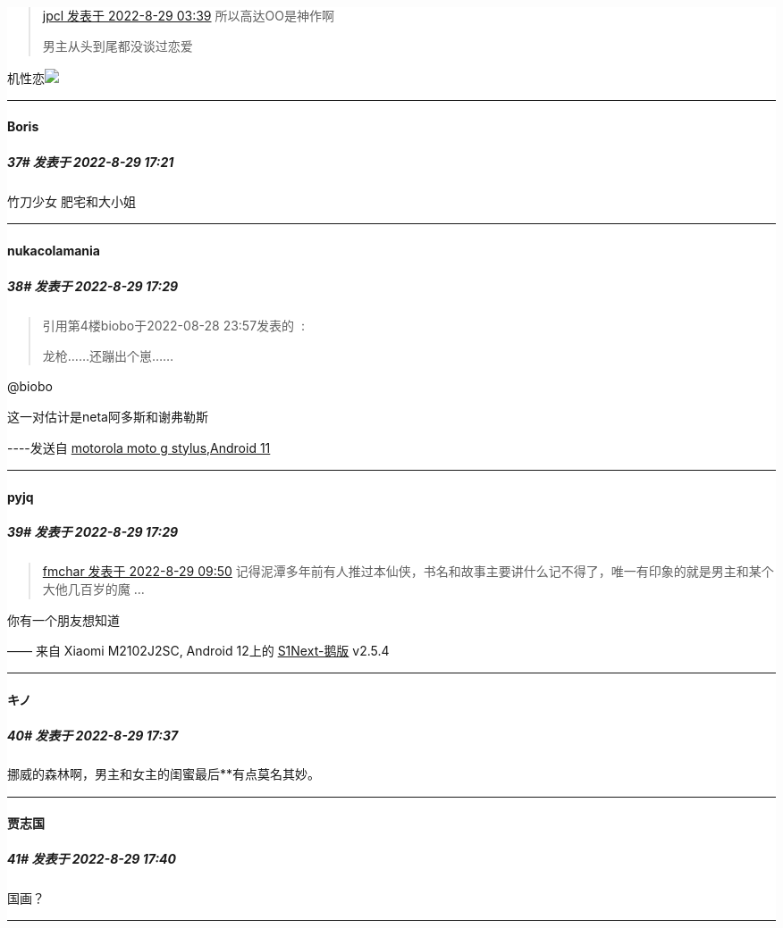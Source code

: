 <blockquote><a href="httphttps://bbs.saraba1st.com/2b/forum.php?mod=redirect&amp;goto=findpost&amp;pid=57255391&amp;ptid=2089737" target="_blank">jpcl 发表于 2022-8-29 03:39</a>
所以高达OO是神作啊

男主从头到尾都没谈过恋爱</blockquote>
机性恋<img src="https://static.saraba1st.com/image/smiley/face2017/067.png" referrerpolicy="no-referrer">

*****

####  Boris  
##### 37#       发表于 2022-8-29 17:21

竹刀少女 肥宅和大小姐

*****

####  nukacolamania  
##### 38#       发表于 2022-8-29 17:29

<blockquote>引用第4楼biobo于2022-08-28 23:57发表的  :

龙枪……还蹦出个崽……</blockquote>
@biobo

这一对估计是neta阿多斯和谢弗勒斯

----发送自 [motorola moto g stylus,Android 11](http://stage1.5j4m.com/?1.37)

*****

####  pyjq  
##### 39#       发表于 2022-8-29 17:29

<blockquote><a href="httphttps://bbs.saraba1st.com/2b/forum.php?mod=redirect&amp;goto=findpost&amp;pid=57256679&amp;ptid=2089737" target="_blank">fmchar 发表于 2022-8-29 09:50</a>
记得泥潭多年前有人推过本仙侠，书名和故事主要讲什么记不得了，唯一有印象的就是男主和某个大他几百岁的魔 ...</blockquote>
你有一个朋友想知道

—— 来自 Xiaomi M2102J2SC, Android 12上的 [S1Next-鹅版](https://github.com/ykrank/S1-Next/releases) v2.5.4

*****

####  キノ  
##### 40#       发表于 2022-8-29 17:37

挪威的森林啊，男主和女主的闺蜜最后**有点莫名其妙。

*****

####  贾志国  
##### 41#       发表于 2022-8-29 17:40

国画？

*****
